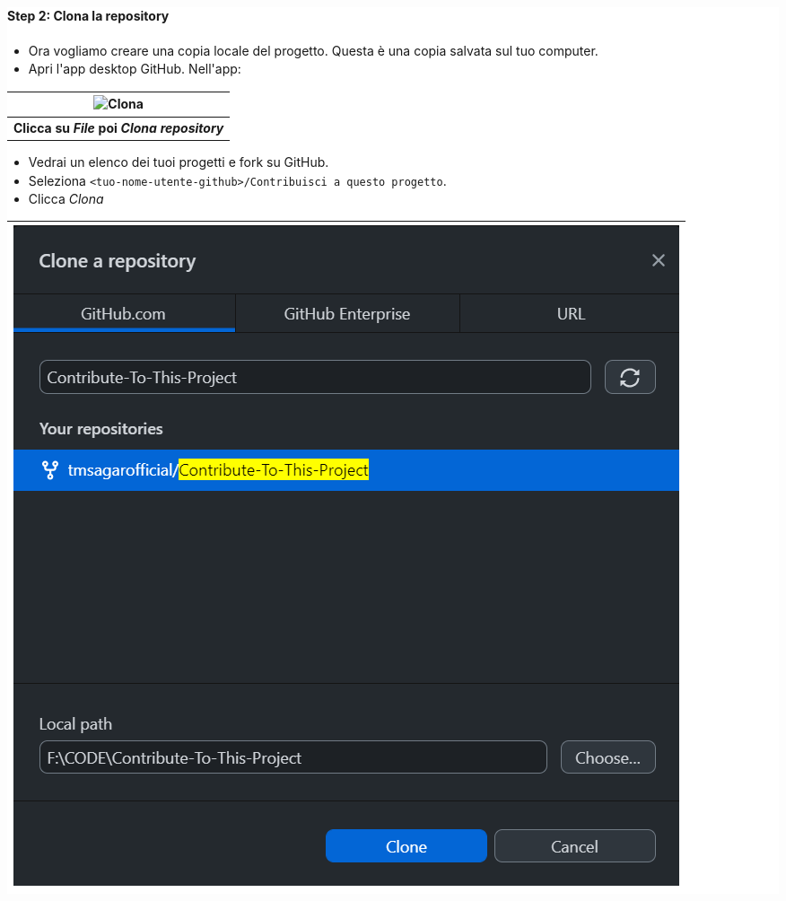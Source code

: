 #### Step 2: Clona la repository

- Ora vogliamo creare una copia locale del progetto. Questa è una copia salvata sul tuo computer.
- Apri l'app desktop GitHub. Nell'app:

| ![Clona](/readme-only/clone.PNG 'clicca clona repository') |
| :------------------------------------------------------: |
|       **Clicca su _File_ poi _Clona repository_**        |

- Vedrai un elenco dei tuoi progetti e fork su GitHub.
- Seleziona  `<tuo-nome-utente-github>/Contribuisci a questo progetto`.
- Clicca _Clona_

| ![Clona progetto](/readme-only/clone-project.PNG 'clicca su =tuo-nome-utente-github=/Contribute-To-This-Project') |
| :----------------------------------------------------------------------------------------------------------: |
